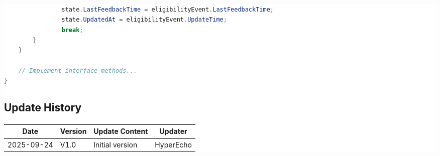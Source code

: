 ```csharp
                state.LastFeedbackTime = eligibilityEvent.LastFeedbackTime;
                state.UpdatedAt = eligibilityEvent.UpdateTime;
                break;
        }
    }
    
    // Implement interface methods...
}
```

## Update History

| Date | Version | Update Content | Updater |
|---|---|----|-----|
| 2025-09-24 | V1.0 | Initial version | HyperEcho |